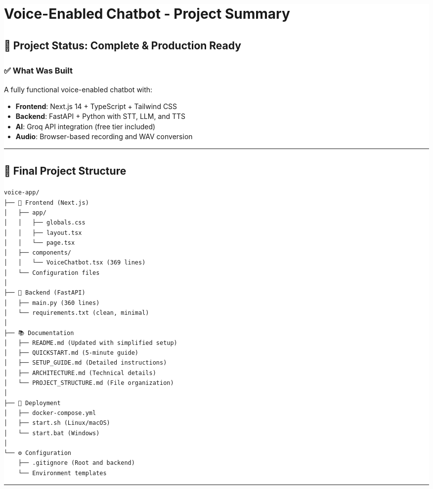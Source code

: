# Voice-Enabled Chatbot - Project Summary

## 🎉 Project Status: Complete & Production Ready

### ✅ What Was Built

A fully functional voice-enabled chatbot with:
- **Frontend**: Next.js 14 + TypeScript + Tailwind CSS
- **Backend**: FastAPI + Python with STT, LLM, and TTS
- **AI**: Groq API integration (free tier included)
- **Audio**: Browser-based recording and WAV conversion

---

## 📁 Final Project Structure

```
voice-app/
├── 📱 Frontend (Next.js)
│   ├── app/
│   │   ├── globals.css
│   │   ├── layout.tsx
│   │   └── page.tsx
│   ├── components/
│   │   └── VoiceChatbot.tsx (369 lines)
│   └── Configuration files
│
├── 🔧 Backend (FastAPI)
│   ├── main.py (360 lines)
│   └── requirements.txt (clean, minimal)
│
├── 📚 Documentation
│   ├── README.md (Updated with simplified setup)
│   ├── QUICKSTART.md (5-minute guide)
│   ├── SETUP_GUIDE.md (Detailed instructions)
│   ├── ARCHITECTURE.md (Technical details)
│   └── PROJECT_STRUCTURE.md (File organization)
│
├── 🚀 Deployment
│   ├── docker-compose.yml
│   ├── start.sh (Linux/macOS)
│   └── start.bat (Windows)
│
└── ⚙️ Configuration
    ├── .gitignore (Root and backend)
    └── Environment templates
```

---
